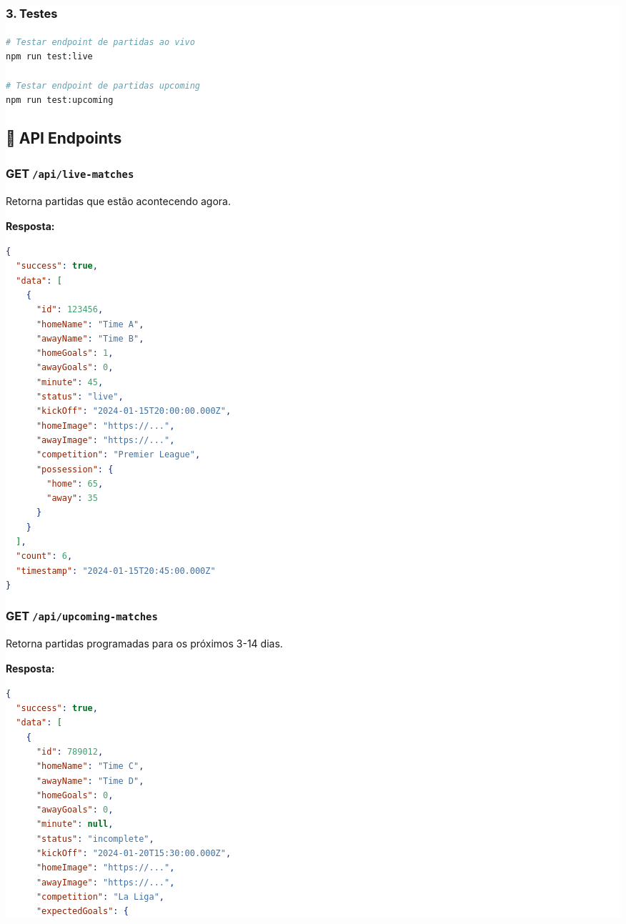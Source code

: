 ### 3. Testes

```bash
# Testar endpoint de partidas ao vivo
npm run test:live

# Testar endpoint de partidas upcoming
npm run test:upcoming
```

## 📡 API Endpoints

### GET `/api/live-matches`
Retorna partidas que estão acontecendo agora.

**Resposta:**
```json
{
  "success": true,
  "data": [
    {
      "id": 123456,
      "homeName": "Time A",
      "awayName": "Time B",
      "homeGoals": 1,
      "awayGoals": 0,
      "minute": 45,
      "status": "live",
      "kickOff": "2024-01-15T20:00:00.000Z",
      "homeImage": "https://...",
      "awayImage": "https://...",
      "competition": "Premier League",
      "possession": {
        "home": 65,
        "away": 35
      }
    }
  ],
  "count": 6,
  "timestamp": "2024-01-15T20:45:00.000Z"
}
```

### GET `/api/upcoming-matches`
Retorna partidas programadas para os próximos 3-14 dias.

**Resposta:**
```json
{
  "success": true,
  "data": [
    {
      "id": 789012,
      "homeName": "Time C",
      "awayName": "Time D",
      "homeGoals": 0,
      "awayGoals": 0,
      "minute": null,
      "status": "incomplete",
      "kickOff": "2024-01-20T15:30:00.000Z",
      "homeImage": "https://...",
      "awayImage": "https://...",
      "competition": "La Liga",
      "expectedGoals": {
```